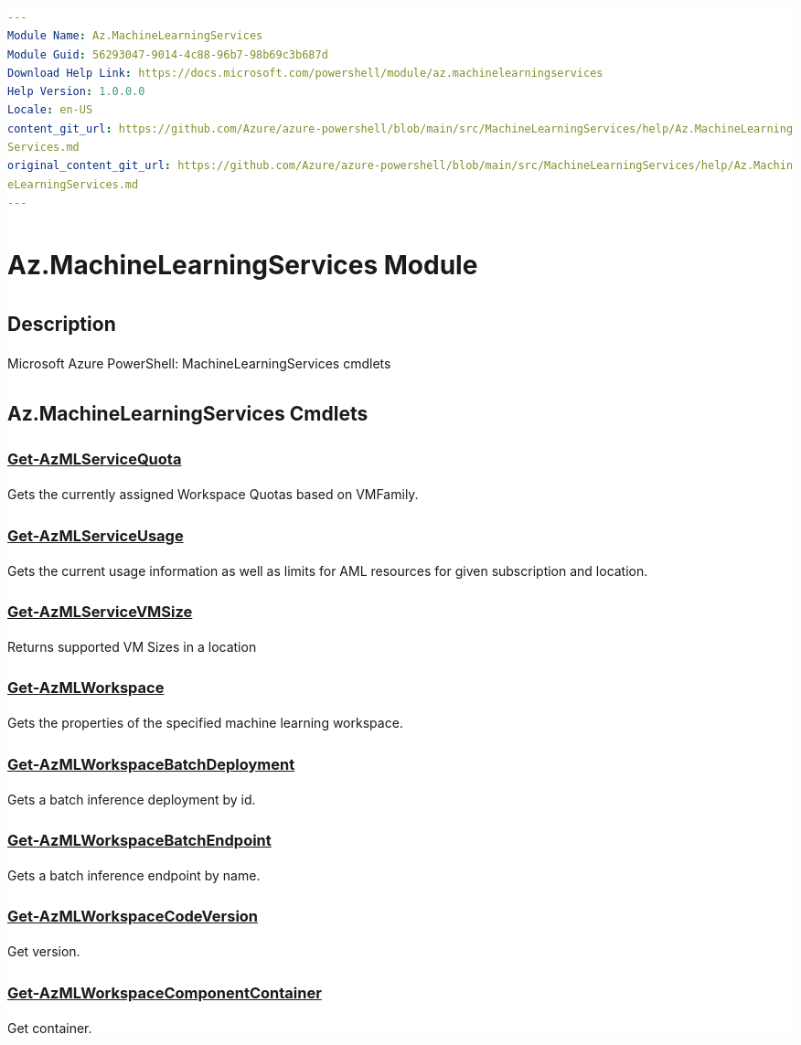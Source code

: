 ```yaml
---
Module Name: Az.MachineLearningServices
Module Guid: 56293047-9014-4c88-96b7-98b69c3b687d
Download Help Link: https://docs.microsoft.com/powershell/module/az.machinelearningservices
Help Version: 1.0.0.0
Locale: en-US
content_git_url: https://github.com/Azure/azure-powershell/blob/main/src/MachineLearningServices/help/Az.MachineLearningServices.md
original_content_git_url: https://github.com/Azure/azure-powershell/blob/main/src/MachineLearningServices/help/Az.MachineLearningServices.md
---
```


# Az.MachineLearningServices Module
## Description
Microsoft Azure PowerShell: MachineLearningServices cmdlets

## Az.MachineLearningServices Cmdlets
### [Get-AzMLServiceQuota](Get-AzMLServiceQuota.md)
Gets the currently assigned Workspace Quotas based on VMFamily.

### [Get-AzMLServiceUsage](Get-AzMLServiceUsage.md)
Gets the current usage information as well as limits for AML resources for given subscription and location.

### [Get-AzMLServiceVMSize](Get-AzMLServiceVMSize.md)
Returns supported VM Sizes in a location

### [Get-AzMLWorkspace](Get-AzMLWorkspace.md)
Gets the properties of the specified machine learning workspace.

### [Get-AzMLWorkspaceBatchDeployment](Get-AzMLWorkspaceBatchDeployment.md)
Gets a batch inference deployment by id.

### [Get-AzMLWorkspaceBatchEndpoint](Get-AzMLWorkspaceBatchEndpoint.md)
Gets a batch inference endpoint by name.

### [Get-AzMLWorkspaceCodeVersion](Get-AzMLWorkspaceCodeVersion.md)
Get version.

### [Get-AzMLWorkspaceComponentContainer](Get-AzMLWorkspaceComponentContainer.md)
Get container.
